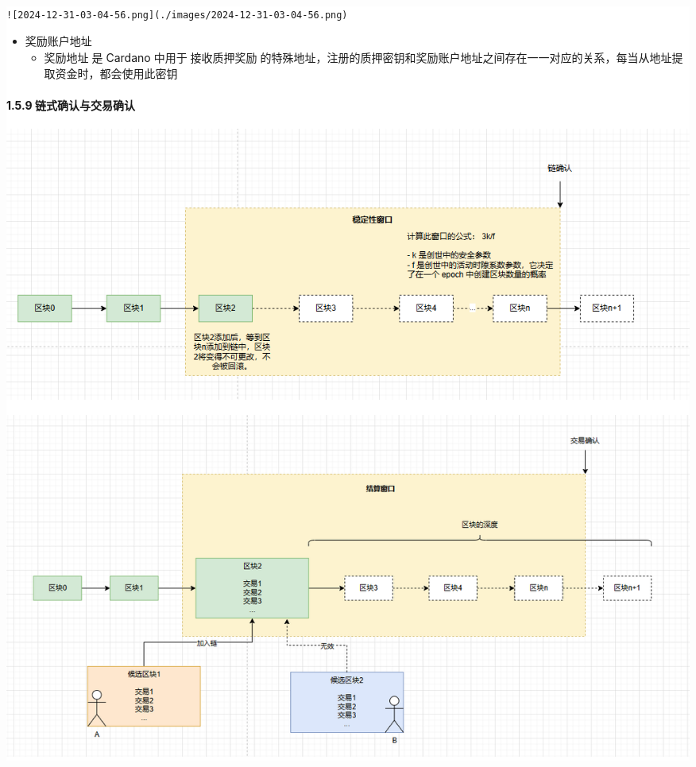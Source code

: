     ![2024-12-31-03-04-56.png](./images/2024-12-31-03-04-56.png)
- 奖励账户地址
    - 奖励地址 是 Cardano 中用于 接收质押奖励 的特殊地址，注册的质押密钥和奖励账户地址之间存在一一对应的关系，每当从地址提取资金时，都会使用此密钥
#### 1.5.9 链式确认与交易确认
![2024-12-31-05-10-19.png](./images/2024-12-31-05-10-19.png)

![2024-12-31-05-10-29.png](./images/2024-12-31-05-10-29.png)
